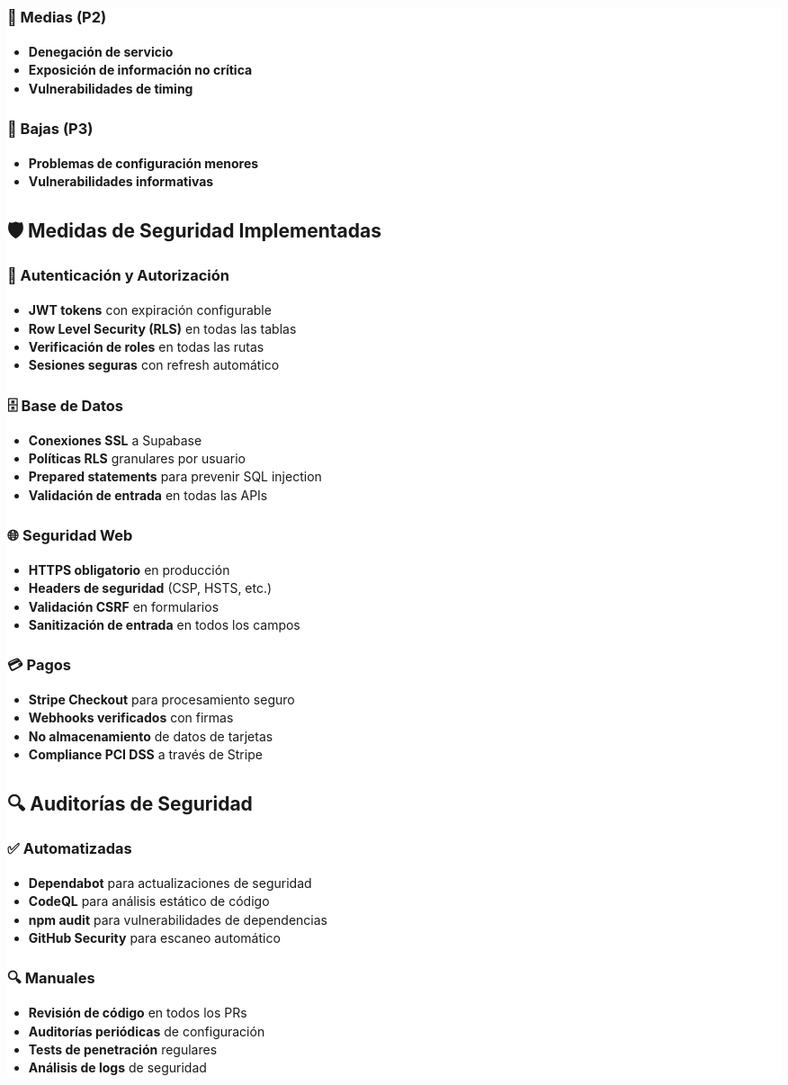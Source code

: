 ### 🔶 Medias (P2)
- **Denegación de servicio**
- **Exposición de información no crítica**
- **Vulnerabilidades de timing**

### 📝 Bajas (P3)
- **Problemas de configuración menores**
- **Vulnerabilidades informativas**

## 🛡️ Medidas de Seguridad Implementadas

### 🔐 Autenticación y Autorización
- **JWT tokens** con expiración configurable
- **Row Level Security (RLS)** en todas las tablas
- **Verificación de roles** en todas las rutas
- **Sesiones seguras** con refresh automático

### 🗄️ Base de Datos
- **Conexiones SSL** a Supabase
- **Políticas RLS** granulares por usuario
- **Prepared statements** para prevenir SQL injection
- **Validación de entrada** en todas las APIs

### 🌐 Seguridad Web
- **HTTPS obligatorio** en producción
- **Headers de seguridad** (CSP, HSTS, etc.)
- **Validación CSRF** en formularios
- **Sanitización de entrada** en todos los campos

### 💳 Pagos
- **Stripe Checkout** para procesamiento seguro
- **Webhooks verificados** con firmas
- **No almacenamiento** de datos de tarjetas
- **Compliance PCI DSS** a través de Stripe

## 🔍 Auditorías de Seguridad

### ✅ Automatizadas
- **Dependabot** para actualizaciones de seguridad
- **CodeQL** para análisis estático de código
- **npm audit** para vulnerabilidades de dependencias
- **GitHub Security** para escaneo automático

### 🔍 Manuales
- **Revisión de código** en todos los PRs
- **Auditorías periódicas** de configuración
- **Tests de penetración** regulares
- **Análisis de logs** de seguridad
